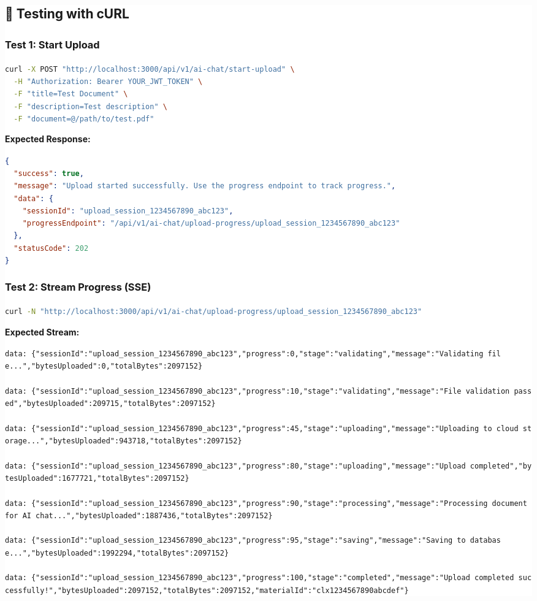 ## 🧪 **Testing with cURL**

### **Test 1: Start Upload**
```bash
curl -X POST "http://localhost:3000/api/v1/ai-chat/start-upload" \
  -H "Authorization: Bearer YOUR_JWT_TOKEN" \
  -F "title=Test Document" \
  -F "description=Test description" \
  -F "document=@/path/to/test.pdf"
```

**Expected Response:**
```json
{
  "success": true,
  "message": "Upload started successfully. Use the progress endpoint to track progress.",
  "data": {
    "sessionId": "upload_session_1234567890_abc123",
    "progressEndpoint": "/api/v1/ai-chat/upload-progress/upload_session_1234567890_abc123"
  },
  "statusCode": 202
}
```

### **Test 2: Stream Progress (SSE)**
```bash
curl -N "http://localhost:3000/api/v1/ai-chat/upload-progress/upload_session_1234567890_abc123"
```

**Expected Stream:**
```
data: {"sessionId":"upload_session_1234567890_abc123","progress":0,"stage":"validating","message":"Validating file...","bytesUploaded":0,"totalBytes":2097152}

data: {"sessionId":"upload_session_1234567890_abc123","progress":10,"stage":"validating","message":"File validation passed","bytesUploaded":209715,"totalBytes":2097152}

data: {"sessionId":"upload_session_1234567890_abc123","progress":45,"stage":"uploading","message":"Uploading to cloud storage...","bytesUploaded":943718,"totalBytes":2097152}

data: {"sessionId":"upload_session_1234567890_abc123","progress":80,"stage":"uploading","message":"Upload completed","bytesUploaded":1677721,"totalBytes":2097152}

data: {"sessionId":"upload_session_1234567890_abc123","progress":90,"stage":"processing","message":"Processing document for AI chat...","bytesUploaded":1887436,"totalBytes":2097152}

data: {"sessionId":"upload_session_1234567890_abc123","progress":95,"stage":"saving","message":"Saving to database...","bytesUploaded":1992294,"totalBytes":2097152}

data: {"sessionId":"upload_session_1234567890_abc123","progress":100,"stage":"completed","message":"Upload completed successfully!","bytesUploaded":2097152,"totalBytes":2097152,"materialId":"clx1234567890abcdef"}
```
